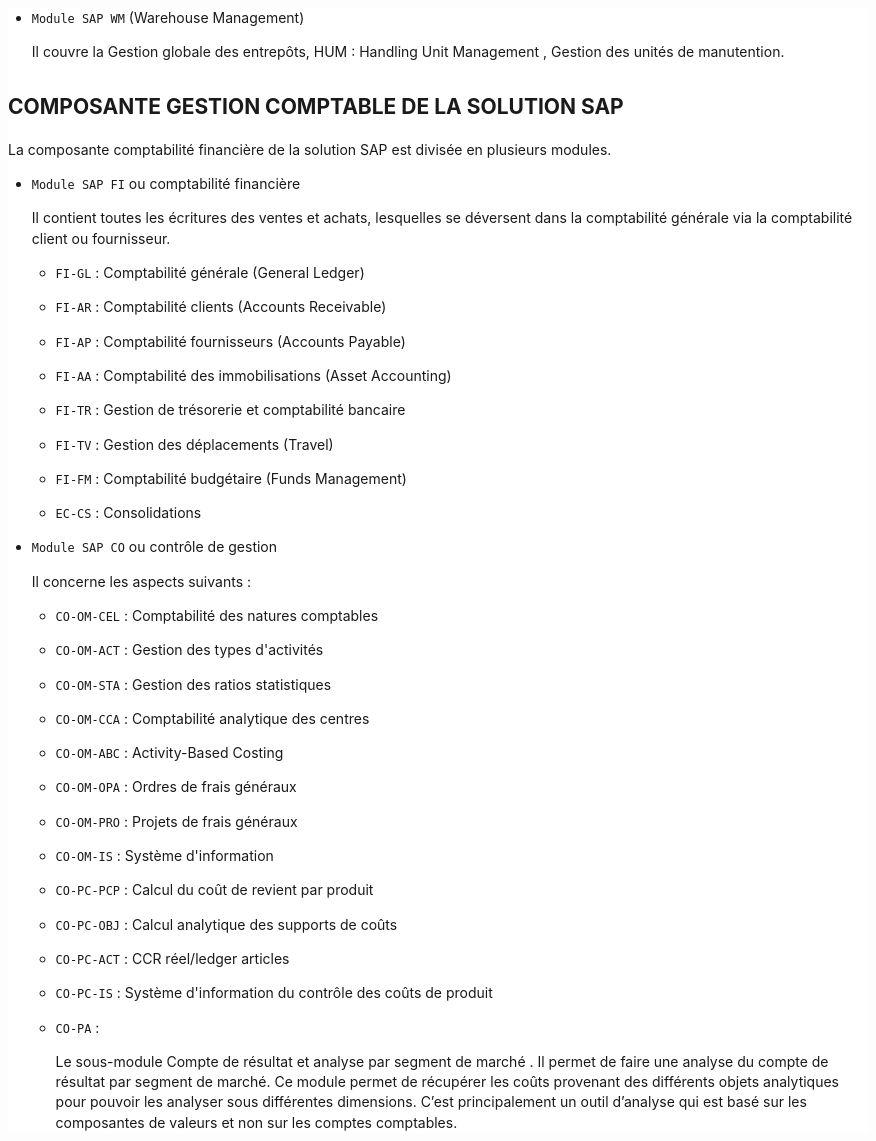 - `Module SAP WM` (Warehouse Management)

  Il couvre la Gestion globale des entrepôts, HUM : Handling Unit Management , Gestion des unités de manutention.

## **COMPOSANTE GESTION COMPTABLE DE LA SOLUTION SAP**

La composante comptabilité financière de la solution SAP est divisée en plusieurs modules.

- `Module SAP FI` ou comptabilité financière

  Il contient toutes les écritures des ventes et achats, lesquelles se déversent dans la comptabilité générale via la comptabilité client ou fournisseur.

  - `FI-GL` : Comptabilité générale (General Ledger)

  - `FI-AR` : Comptabilité clients (Accounts Receivable)

  - `FI-AP` : Comptabilité fournisseurs (Accounts Payable)

  - `FI-AA` : Comptabilité des immobilisations (Asset Accounting)

  - `FI-TR` : Gestion de trésorerie et comptabilité bancaire

  - `FI-TV` : Gestion des déplacements (Travel)

  - `FI-FM` : Comptabilité budgétaire (Funds Management)

  - `EC-CS` : Consolidations

- `Module SAP CO` ou contrôle de gestion

  Il concerne les aspects suivants :

  - `CO-OM-CEL` : Comptabilité des natures comptables

  - `CO-OM-ACT` : Gestion des types d'activités

  - `CO-OM-STA` : Gestion des ratios statistiques

  - `CO-OM-CCA` : Comptabilité analytique des centres

  - `CO-OM-ABC` : Activity-Based Costing

  - `CO-OM-OPA` : Ordres de frais généraux

  - `CO-OM-PRO` : Projets de frais généraux

  - `CO-OM-IS` : Système d'information

  - `CO-PC-PCP` : Calcul du coût de revient par produit

  - `CO-PC-OBJ` : Calcul analytique des supports de coûts

  - `CO-PC-ACT` : CCR réel/ledger articles

  - `CO-PC-IS` : Système d'information du contrôle des coûts de produit

  - `CO-PA` :

    Le sous-module Compte de résultat et analyse par segment de marché . Il permet de faire une analyse du compte de résultat par segment de marché. Ce module permet de récupérer les coûts provenant des différents objets analytiques pour pouvoir les analyser sous différentes dimensions. C’est principalement un outil d’analyse qui est basé sur les composantes de valeurs et non sur les comptes comptables.

